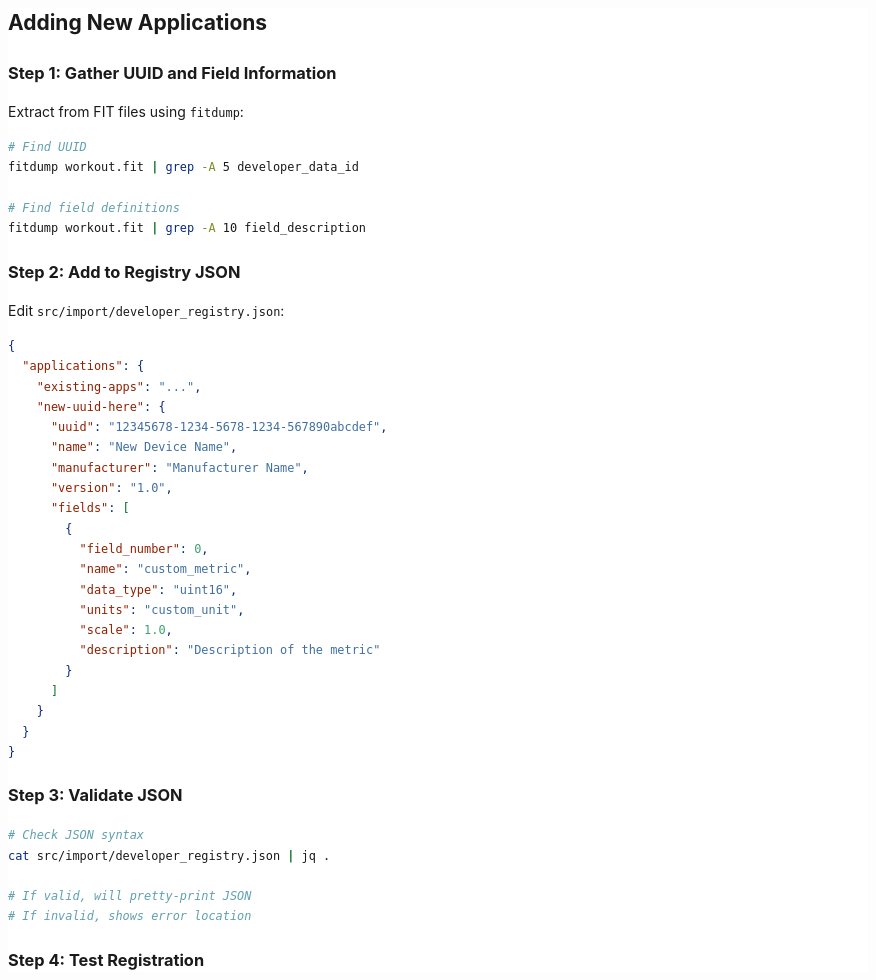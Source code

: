 ## Adding New Applications

### Step 1: Gather UUID and Field Information

Extract from FIT files using `fitdump`:

```bash
# Find UUID
fitdump workout.fit | grep -A 5 developer_data_id

# Find field definitions
fitdump workout.fit | grep -A 10 field_description
```

### Step 2: Add to Registry JSON

Edit `src/import/developer_registry.json`:

```json
{
  "applications": {
    "existing-apps": "...",
    "new-uuid-here": {
      "uuid": "12345678-1234-5678-1234-567890abcdef",
      "name": "New Device Name",
      "manufacturer": "Manufacturer Name",
      "version": "1.0",
      "fields": [
        {
          "field_number": 0,
          "name": "custom_metric",
          "data_type": "uint16",
          "units": "custom_unit",
          "scale": 1.0,
          "description": "Description of the metric"
        }
      ]
    }
  }
}
```

### Step 3: Validate JSON

```bash
# Check JSON syntax
cat src/import/developer_registry.json | jq .

# If valid, will pretty-print JSON
# If invalid, shows error location
```

### Step 4: Test Registration
